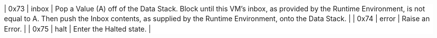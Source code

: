 | 0x73                                            | inbox         | Pop a Value (A) off of the Data Stack. Block until this VM’s inbox, as provided by the Runtime Environment, is not equal to A. Then push the Inbox contents, as supplied by the Runtime Environment, onto the Data Stack.                                                                                                                                                                                                                                                                                                                                                                                                        |
| 0x74                                            | error         | Raise an Error.                                                                                                                                                                                                                                                                                                                                                                                                                                                                                                                                                                                                                  |
| 0x75                                            | halt          | Enter the Halted state.                                                                                                                                                                                                                                                                                                                                                                                                                                                                                                                                                                                                          |
